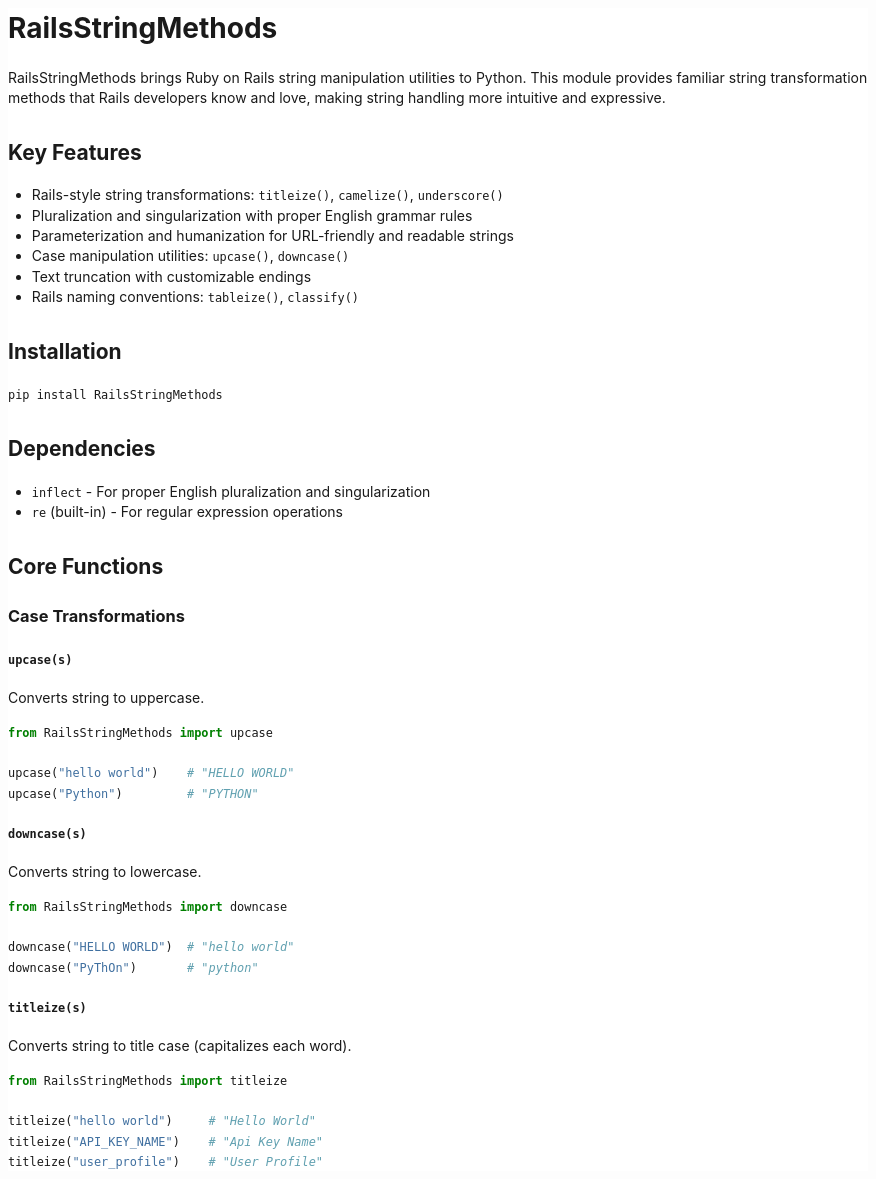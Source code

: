 # RailsStringMethods

RailsStringMethods brings Ruby on Rails string manipulation utilities to Python. This module provides familiar string transformation methods that Rails developers know and love, making string handling more intuitive and expressive.

## Key Features
- Rails-style string transformations: `titleize()`, `camelize()`, `underscore()`
- Pluralization and singularization with proper English grammar rules
- Parameterization and humanization for URL-friendly and readable strings
- Case manipulation utilities: `upcase()`, `downcase()`
- Text truncation with customizable endings
- Rails naming conventions: `tableize()`, `classify()`

## Installation
```bash
pip install RailsStringMethods
```

## Dependencies
- `inflect` - For proper English pluralization and singularization
- `re` (built-in) - For regular expression operations

## Core Functions

### Case Transformations

#### `upcase(s)`
Converts string to uppercase.
```python
from RailsStringMethods import upcase

upcase("hello world")    # "HELLO WORLD"
upcase("Python")         # "PYTHON"
```

#### `downcase(s)`
Converts string to lowercase.
```python
from RailsStringMethods import downcase

downcase("HELLO WORLD")  # "hello world"
downcase("PyThOn")       # "python"
```

#### `titleize(s)`
Converts string to title case (capitalizes each word).
```python
from RailsStringMethods import titleize

titleize("hello world")     # "Hello World"
titleize("API_KEY_NAME")    # "Api Key Name"
titleize("user_profile")    # "User Profile"
```
